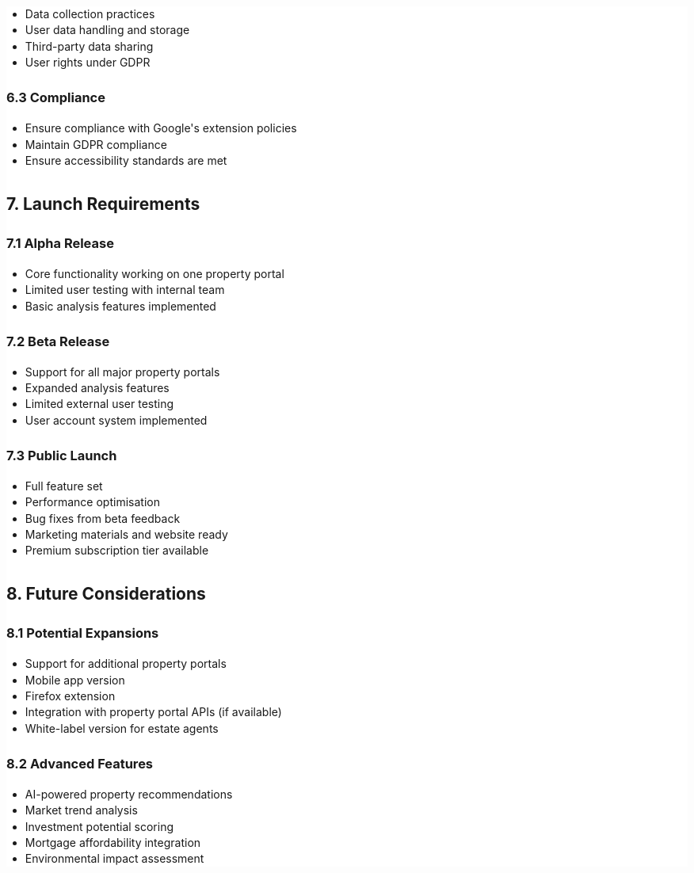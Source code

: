 - Data collection practices
- User data handling and storage
- Third-party data sharing
- User rights under GDPR

### 6.3 Compliance

- Ensure compliance with Google's extension policies
- Maintain GDPR compliance
- Ensure accessibility standards are met

## 7. Launch Requirements

### 7.1 Alpha Release

- Core functionality working on one property portal
- Limited user testing with internal team
- Basic analysis features implemented

### 7.2 Beta Release

- Support for all major property portals
- Expanded analysis features
- Limited external user testing
- User account system implemented

### 7.3 Public Launch

- Full feature set
- Performance optimisation
- Bug fixes from beta feedback
- Marketing materials and website ready
- Premium subscription tier available

## 8. Future Considerations

### 8.1 Potential Expansions

- Support for additional property portals
- Mobile app version
- Firefox extension
- Integration with property portal APIs (if available)
- White-label version for estate agents

### 8.2 Advanced Features

- AI-powered property recommendations
- Market trend analysis
- Investment potential scoring
- Mortgage affordability integration
- Environmental impact assessment
